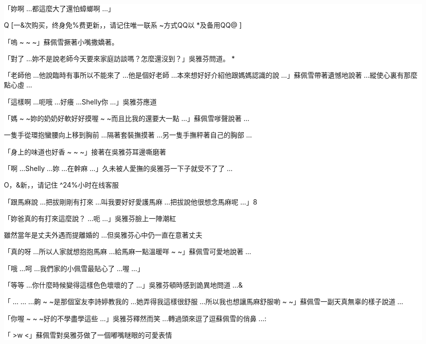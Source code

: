 
「妳啊 ...都這麼大了還怕蟑螂啊 ...」

Q [一&次购买，终身免%费更新，，请记住唯一联系 ~方式QQ以 *及备用QQ@ ]



「嗚 ~ ~ ~」蘇佩雪撅著小嘴撒嬌著。



「對了 ...妳不是說老師今天要來家庭訪談嗎？怎麼還沒到？」吳雅芬問道。 *



「老師他 ...他說臨時有事所以不能來了 ...他是個好老師 ...本來想好好介紹他跟媽媽認識的說 ...」蘇佩雪帶著遺憾地說著 ...縱使心裏有那麼點心虛 ...



「這樣啊 ...呃哦 ...好癢 ...Shelly你 ...」吳雅芬應道



「媽 ~ ~妳的奶奶好軟好好摸喔 ~ ~而且比我的還要大一點 ...」蘇佩雪嗲聲說著 ...



一隻手從環抱蠻腰向上移到胸前 ...隔著套裝撫摸著 ...另一隻手撫秤著自己的胸部 ...



「身上的味道也好香 ~ ~ ~」接著在吳雅芬耳邊嘶磨著



「啊 ...Shelly ...妳 ...在幹麻 ...」久未被人愛撫的吳雅芬一下子就受不了了 ...



O，&新，，请记住 ^24%小时在线客服



「跟馬麻說 ...把拔剛剛有打來 ...叫我要好好愛護馬麻 ...把拔說他很想念馬麻呢 ...」8



「妳爸真的有打來這麼說？ ...呃 ...」吳雅芬臉上一陣潮紅



雖然當年是丈夫外遇而提離婚的 ...但吳雅芬心中仍一直在意著丈夫



「真的呀 ...所以人家就想抱抱馬麻 ...給馬麻一點溫暖咩 ~ ~」蘇佩雪可愛地說著 ...



「哦 ...呵 ...我們家的小佩雪最貼心了 ...喔 ...」



「等等 ...你什麼時候變得這樣色色壞壞的了 ...」吳雅芬頓時感到詭異地問道 ...&



「 ... ... ...齁 ~ ~是那個室友李詩婷教我的 ...她弄得我這樣很舒服 ...所以我也想讓馬麻舒服喲 ~ ~」蘇佩雪一副天真無辜的樣子說道 ...



「你喔 ~ ~ ~好的不學盡學這些 ...」吳雅芬釋然而笑 ...轉過頭來逗了逗蘇佩雪的俏鼻 ...:



「 >w <」蘇佩雪對吳雅芬做了一個嘟嘴瞇眼的可愛表情
